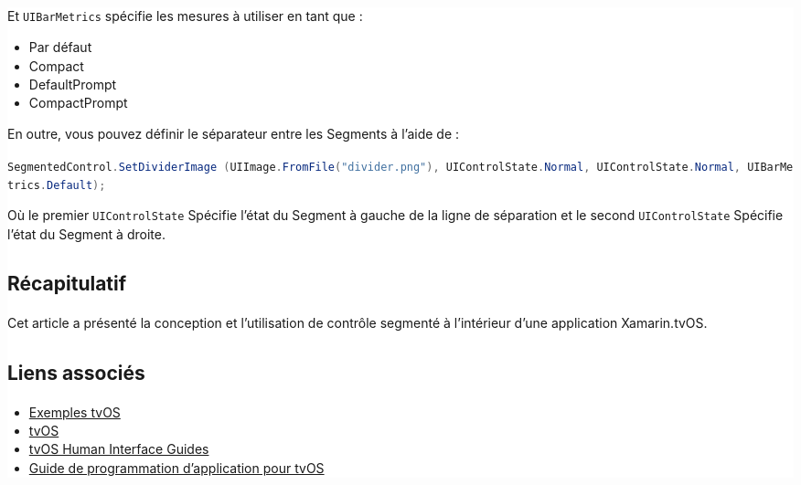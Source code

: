 Et `UIBarMetrics` spécifie les mesures à utiliser en tant que :

- Par défaut
- Compact
- DefaultPrompt
- CompactPrompt

En outre, vous pouvez définir le séparateur entre les Segments à l’aide de :

```csharp
SegmentedControl.SetDividerImage (UIImage.FromFile("divider.png"), UIControlState.Normal, UIControlState.Normal, UIBarMetrics.Default);
```

Où le premier `UIControlState` Spécifie l’état du Segment à gauche de la ligne de séparation et le second `UIControlState` Spécifie l’état du Segment à droite.

<a name="Summary" />

## <a name="summary"></a>Récapitulatif

Cet article a présenté la conception et l’utilisation de contrôle segmenté à l’intérieur d’une application Xamarin.tvOS.



## <a name="related-links"></a>Liens associés

- [Exemples tvOS](https://developer.xamarin.com/samples/tvos/all/)
- [tvOS](https://developer.apple.com/tvos/)
- [tvOS Human Interface Guides](https://developer.apple.com/tvos/human-interface-guidelines/)
- [Guide de programmation d’application pour tvOS](https://developer.apple.com/library/prerelease/tvos/documentation/General/Conceptual/AppleTV_PG/)

